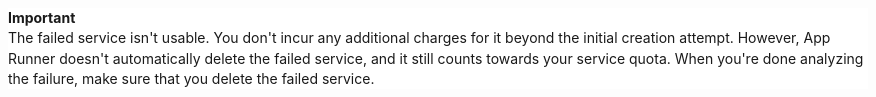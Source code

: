 **Important**  
The failed service isn't usable\. You don't incur any additional charges for it beyond the initial creation attempt\. However, App Runner doesn't automatically delete the failed service, and it still counts towards your service quota\. When you're done analyzing the failure, make sure that you delete the failed service\.